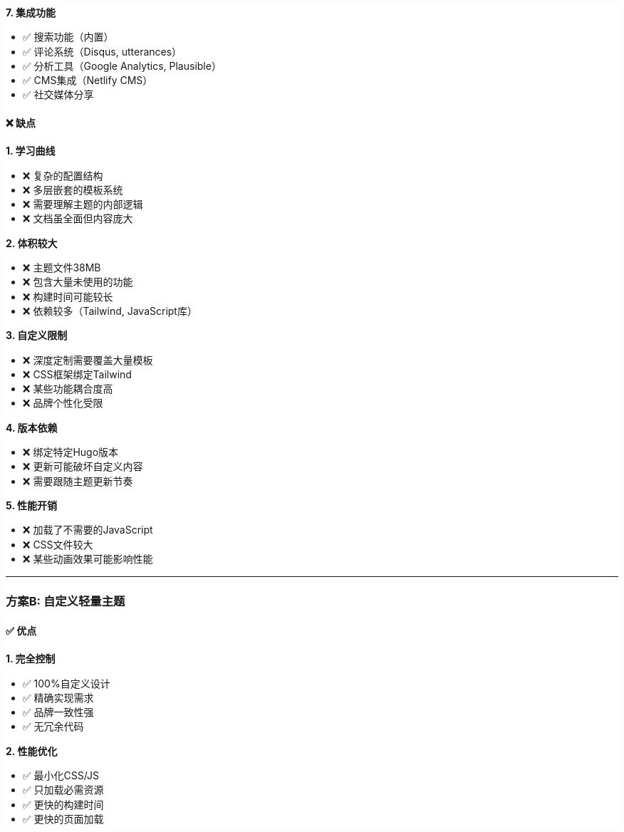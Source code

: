 **7. 集成功能**
- ✅ 搜索功能（内置）
- ✅ 评论系统（Disqus, utterances）
- ✅ 分析工具（Google Analytics, Plausible）
- ✅ CMS集成（Netlify CMS）
- ✅ 社交媒体分享

#### ❌ 缺点

**1. 学习曲线**
- ❌ 复杂的配置结构
- ❌ 多层嵌套的模板系统
- ❌ 需要理解主题的内部逻辑
- ❌ 文档虽全面但内容庞大

**2. 体积较大**
- ❌ 主题文件38MB
- ❌ 包含大量未使用的功能
- ❌ 构建时间可能较长
- ❌ 依赖较多（Tailwind, JavaScript库）

**3. 自定义限制**
- ❌ 深度定制需要覆盖大量模板
- ❌ CSS框架绑定Tailwind
- ❌ 某些功能耦合度高
- ❌ 品牌个性化受限

**4. 版本依赖**
- ❌ 绑定特定Hugo版本
- ❌ 更新可能破坏自定义内容
- ❌ 需要跟随主题更新节奏

**5. 性能开销**
- ❌ 加载了不需要的JavaScript
- ❌ CSS文件较大
- ❌ 某些动画效果可能影响性能

---

### 方案B: 自定义轻量主题

#### ✅ 优点

**1. 完全控制**
- ✅ 100%自定义设计
- ✅ 精确实现需求
- ✅ 品牌一致性强
- ✅ 无冗余代码

**2. 性能优化**
- ✅ 最小化CSS/JS
- ✅ 只加载必需资源
- ✅ 更快的构建时间
- ✅ 更快的页面加载
